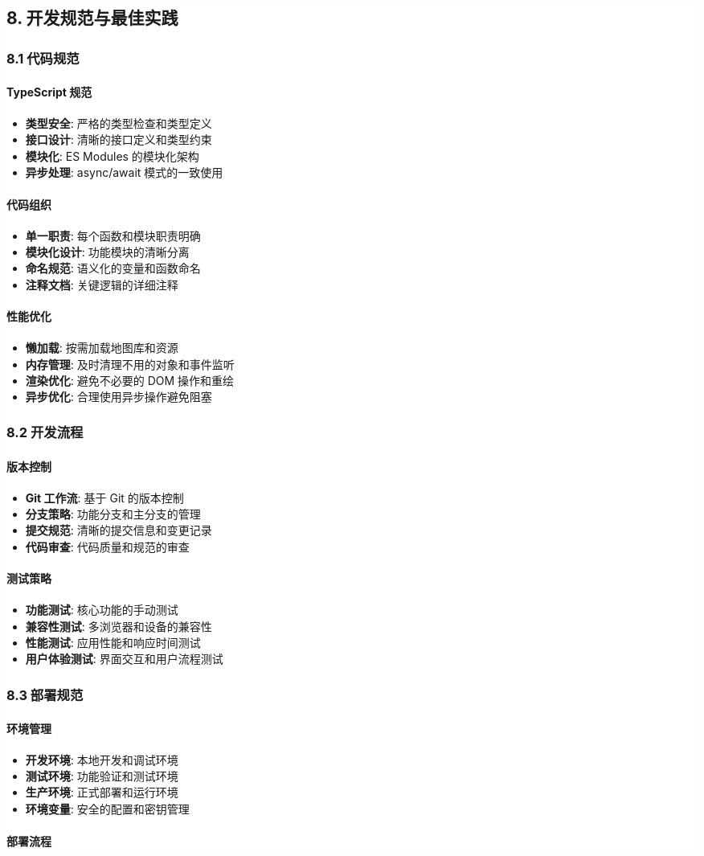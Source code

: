 
## 8. 开发规范与最佳实践

### 8.1 代码规范

#### TypeScript 规范

- **类型安全**: 严格的类型检查和类型定义
- **接口设计**: 清晰的接口定义和类型约束
- **模块化**: ES Modules 的模块化架构
- **异步处理**: async/await 模式的一致使用

#### 代码组织

- **单一职责**: 每个函数和模块职责明确
- **模块化设计**: 功能模块的清晰分离
- **命名规范**: 语义化的变量和函数命名
- **注释文档**: 关键逻辑的详细注释

#### 性能优化

- **懒加载**: 按需加载地图库和资源
- **内存管理**: 及时清理不用的对象和事件监听
- **渲染优化**: 避免不必要的 DOM 操作和重绘
- **异步优化**: 合理使用异步操作避免阻塞

### 8.2 开发流程

#### 版本控制

- **Git 工作流**: 基于 Git 的版本控制
- **分支策略**: 功能分支和主分支的管理
- **提交规范**: 清晰的提交信息和变更记录
- **代码审查**: 代码质量和规范的审查

#### 测试策略

- **功能测试**: 核心功能的手动测试
- **兼容性测试**: 多浏览器和设备的兼容性
- **性能测试**: 应用性能和响应时间测试
- **用户体验测试**: 界面交互和用户流程测试

### 8.3 部署规范

#### 环境管理

- **开发环境**: 本地开发和调试环境
- **测试环境**: 功能验证和测试环境
- **生产环境**: 正式部署和运行环境
- **环境变量**: 安全的配置和密钥管理

#### 部署流程
